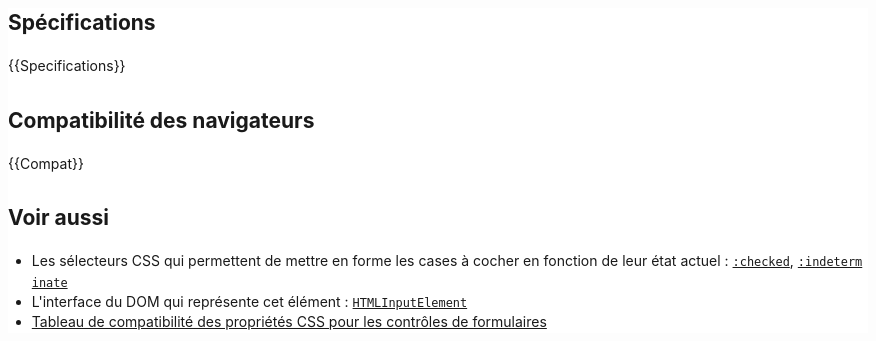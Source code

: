 ## Spécifications

{{Specifications}}

## Compatibilité des navigateurs

{{Compat}}

## Voir aussi

- Les sélecteurs CSS qui permettent de mettre en forme les cases à cocher en fonction de leur état actuel&nbsp;: [`:checked`](/fr/docs/Web/CSS/:checked), [`:indeterminate`](/fr/docs/Web/CSS/:indeterminate)
- L'interface du DOM qui représente cet élément&nbsp;: [`HTMLInputElement`](/fr/docs/Web/API/HTMLInputElement)
- [Tableau de compatibilité des propriétés CSS pour les contrôles de formulaires](/fr/docs/Learn/Forms/Property_compatibility_table_for_form_controls)
